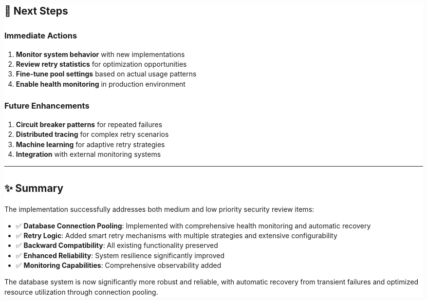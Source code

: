 ## 🚦 Next Steps

### Immediate Actions
1. **Monitor system behavior** with new implementations
2. **Review retry statistics** for optimization opportunities  
3. **Fine-tune pool settings** based on actual usage patterns
4. **Enable health monitoring** in production environment

### Future Enhancements
1. **Circuit breaker patterns** for repeated failures
2. **Distributed tracing** for complex retry scenarios
3. **Machine learning** for adaptive retry strategies
4. **Integration** with external monitoring systems

---

## ✨ Summary

The implementation successfully addresses both medium and low priority security review items:

- ✅ **Database Connection Pooling**: Implemented with comprehensive health monitoring and automatic recovery
- ✅ **Retry Logic**: Added smart retry mechanisms with multiple strategies and extensive configurability
- ✅ **Backward Compatibility**: All existing functionality preserved
- ✅ **Enhanced Reliability**: System resilience significantly improved
- ✅ **Monitoring Capabilities**: Comprehensive observability added

The database system is now significantly more robust and reliable, with automatic recovery from transient failures and optimized resource utilization through connection pooling.
